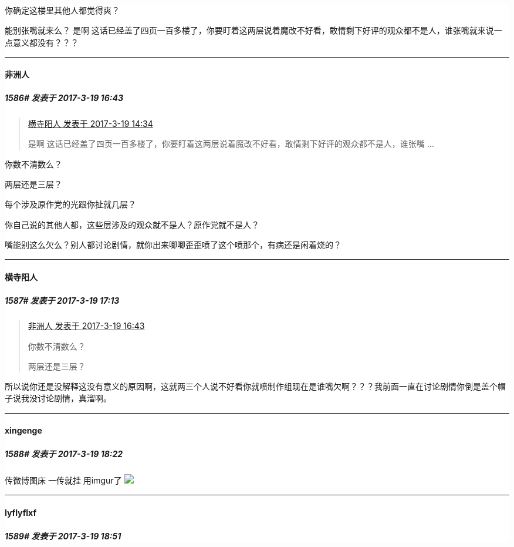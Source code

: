 你确定这楼里其他人都觉得爽？


能别张嘴就来么？</blockquote>
是啊 这话已经盖了四页一百多楼了，你要盯着这两层说着魔改不好看，敢情剩下好评的观众都不是人，谁张嘴就来说一点意义都没有？？？


-----

####  非洲人  
##### 1586#       发表于 2017-3-19 16:43


<blockquote><a href="httphttps://bbs.saraba1st.com/2b/forum.php?mod=redirect&amp;goto=findpost&amp;pid=35475097&amp;ptid=1365887" target="_blank">横寺阳人 发表于 2017-3-19 14:34</a>

是啊 这话已经盖了四页一百多楼了，你要盯着这两层说着魔改不好看，敢情剩下好评的观众都不是人，谁张嘴 ...</blockquote>
你数不清数么？


两层还是三层？


每个涉及原作党的光跟你扯就几层？


你自己说的其他人都，这些层涉及的观众就不是人？原作党就不是人？


嘴能别这么欠么？别人都讨论剧情，就你出来唧唧歪歪喷了这个喷那个，有病还是闲着烧的？


-----

####  横寺阳人  
##### 1587#       发表于 2017-3-19 17:13


<blockquote><a href="httphttps://bbs.saraba1st.com/2b/forum.php?mod=redirect&amp;goto=findpost&amp;pid=35475519&amp;ptid=1365887" target="_blank">非洲人 发表于 2017-3-19 16:43</a>

你数不清数么？


两层还是三层？</blockquote>
所以说你还是没解释这没有意义的原因啊，这就两三个人说不好看你就喷制作组现在是谁嘴欠啊？？？我前面一直在讨论剧情你倒是盖个帽子说我没讨论剧情，真溜啊。


-----

####  xingenge  
##### 1588#       发表于 2017-3-19 18:22


传微博图床 一传就挂 用imgur了
<img src="http://i.imgur.com/FHlYviC.jpg" referrerpolicy="no-referrer">


-----

####  lyflyflxf  
##### 1589#       发表于 2017-3-19 18:51
